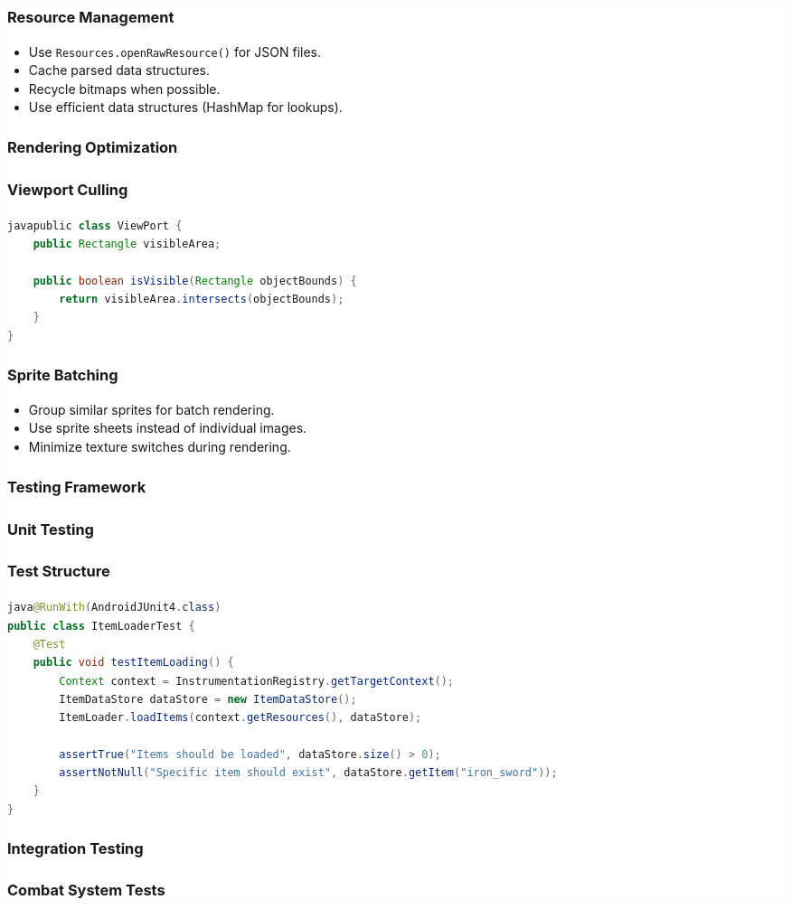 ### Resource Management

* Use `Resources.openRawResource()` for JSON files.
* Cache parsed data structures.
* Recycle bitmaps when possible.
* Use efficient data structures (HashMap for lookups).

### Rendering Optimization

### Viewport Culling

```java
javapublic class ViewPort {
    public Rectangle visibleArea;
    
    public boolean isVisible(Rectangle objectBounds) {
        return visibleArea.intersects(objectBounds);
    }
}
```

### Sprite Batching

* Group similar sprites for batch rendering.
* Use sprite sheets instead of individual images.
* Minimize texture switches during rendering.

### Testing Framework <a href="#testing-framework" id="testing-framework"></a>

### Unit Testing

### Test Structure

```java
java@RunWith(AndroidJUnit4.class)
public class ItemLoaderTest {
    @Test
    public void testItemLoading() {
        Context context = InstrumentationRegistry.getTargetContext();
        ItemDataStore dataStore = new ItemDataStore();
        ItemLoader.loadItems(context.getResources(), dataStore);
        
        assertTrue("Items should be loaded", dataStore.size() > 0);
        assertNotNull("Specific item should exist", dataStore.getItem("iron_sword"));
    }
}
```

### Integration Testing

### Combat System Tests
